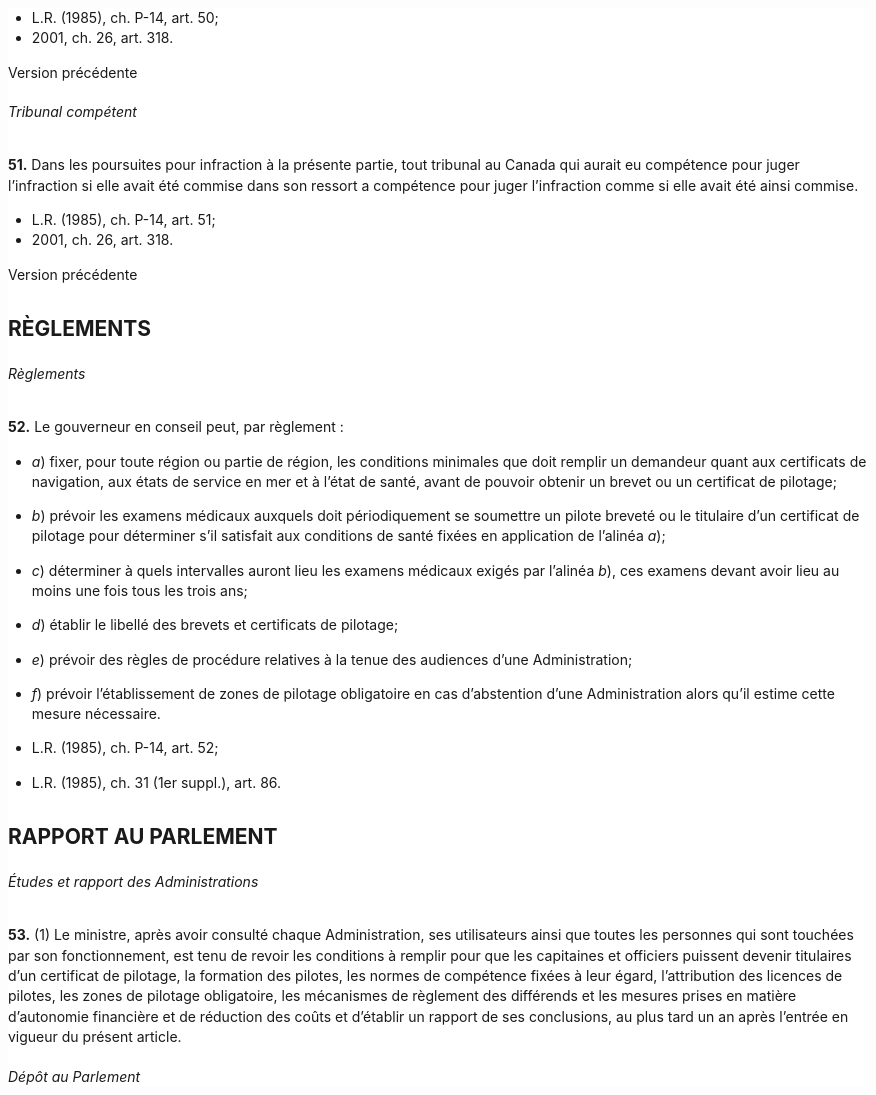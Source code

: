   * L.R. (1985), ch. P-14, art. 50;
  * 2001, ch. 26, art. 318.

Version précédente

###### Tribunal compétent

**51.** Dans les poursuites pour infraction à la présente partie, tout tribunal au Canada qui aurait eu compétence pour juger l’infraction si elle avait été commise dans son ressort a compétence pour juger l’infraction comme si elle avait été ainsi commise.

  * L.R. (1985), ch. P-14, art. 51;
  * 2001, ch. 26, art. 318.

Version précédente

## RÈGLEMENTS

###### Règlements

**52.** Le gouverneur en conseil peut, par règlement :

  * _a_) fixer, pour toute région ou partie de région, les conditions minimales que doit remplir un demandeur quant aux certificats de navigation, aux états de service en mer et à l’état de santé, avant de pouvoir obtenir un brevet ou un certificat de pilotage;

  * _b_) prévoir les examens médicaux auxquels doit périodiquement se soumettre un pilote breveté ou le titulaire d’un certificat de pilotage pour déterminer s’il satisfait aux conditions de santé fixées en application de l’alinéa _a_);

  * _c_) déterminer à quels intervalles auront lieu les examens médicaux exigés par l’alinéa _b_), ces examens devant avoir lieu au moins une fois tous les trois ans;

  * _d_) établir le libellé des brevets et certificats de pilotage;

  * _e_) prévoir des règles de procédure relatives à la tenue des audiences d’une Administration;

  * _f_) prévoir l’établissement de zones de pilotage obligatoire en cas d’abstention d’une Administration alors qu’il estime cette mesure nécessaire.

  * L.R. (1985), ch. P-14, art. 52;
  * L.R. (1985), ch. 31 (1er suppl.), art. 86.

## RAPPORT AU PARLEMENT

###### Études et rapport des Administrations

**53.** (1) Le ministre, après avoir consulté chaque Administration, ses utilisateurs ainsi que toutes les personnes qui sont touchées par son fonctionnement, est tenu de revoir les conditions à remplir pour que les capitaines et officiers puissent devenir titulaires d’un certificat de pilotage, la formation des pilotes, les normes de compétence fixées à leur égard, l’attribution des licences de pilotes, les zones de pilotage obligatoire, les mécanismes de règlement des différends et les mesures prises en matière d’autonomie financière et de réduction des coûts et d’établir un rapport de ses conclusions, au plus tard un an après l’entrée en vigueur du présent article.

###### Dépôt au Parlement
